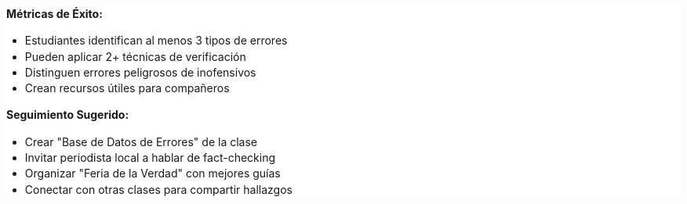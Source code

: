 **Métricas de Éxito:**
- Estudiantes identifican al menos 3 tipos de errores
- Pueden aplicar 2+ técnicas de verificación
- Distinguen errores peligrosos de inofensivos
- Crean recursos útiles para compañeros

**Seguimiento Sugerido:**
- Crear "Base de Datos de Errores" de la clase
- Invitar periodista local a hablar de fact-checking
- Organizar "Feria de la Verdad" con mejores guías
- Conectar con otras clases para compartir hallazgos
